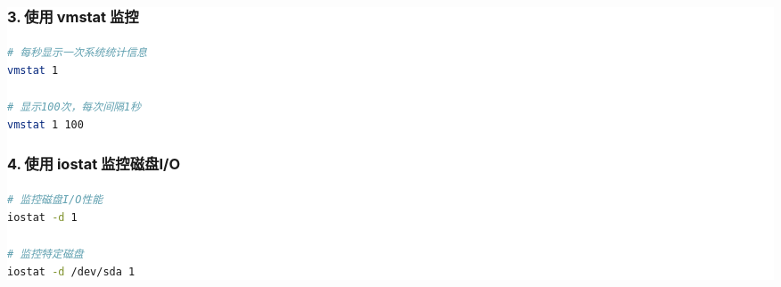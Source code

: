 ### 3. 使用 vmstat 监控
```bash
# 每秒显示一次系统统计信息
vmstat 1

# 显示100次，每次间隔1秒
vmstat 1 100
```

### 4. 使用 iostat 监控磁盘I/O
```bash
# 监控磁盘I/O性能
iostat -d 1

# 监控特定磁盘
iostat -d /dev/sda 1
```